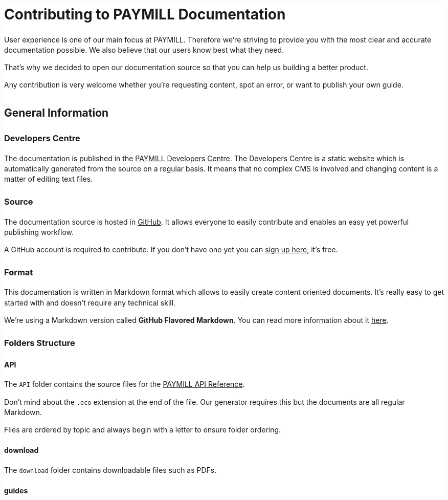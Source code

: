 # Contributing to PAYMILL Documentation


User experience is one of our main focus at PAYMILL. Therefore we’re striving to provide you with the most clear and accurate documentation possible. We also believe that our users know best what they need.

That’s why we decided to open our documentation source so that you can help us building a better product.

Any contribution is very welcome whether you’re requesting content, spot an error, or want to publish your own guide.

## General Information

### Developers Centre

The documentation is published in the [PAYMILL Developers Centre](http://developers.paymill.com). The Developers Centre is a static website which is automatically generated from the source on a regular basis. It means that no complex CMS is involved and changing content is a matter of editing text files.

### Source

The documentation source is hosted in [GitHub](http://www.github.com). It allows everyone to easily contribute and enables an easy yet powerful publishing workflow.

A GitHub account is required to contribute. If you don’t have one yet you can [sign up here](https://github.com/join), it’s free.

### Format

This documentation is written in Markdown format which allows to  easily create content oriented documents. It’s really easy to get started with and doesn’t require any technical skill.

We’re using a Markdown version called **GitHub Flavored Markdown**. You can read more information about it [here](https://help.github.com/articles/github-flavored-markdown/).

### Folders Structure
#### API

The `API` folder contains the source files for the [PAYMILL API Reference](http://developers.paymill.com/API).

Don’t mind about the `.eco` extension at the end of the file. Our generator requires this but the documents are all regular Markdown.

Files are ordered by topic and always begin with a letter to ensure folder ordering.

#### download

The `download` folder contains downloadable files such as PDFs.

#### guides
